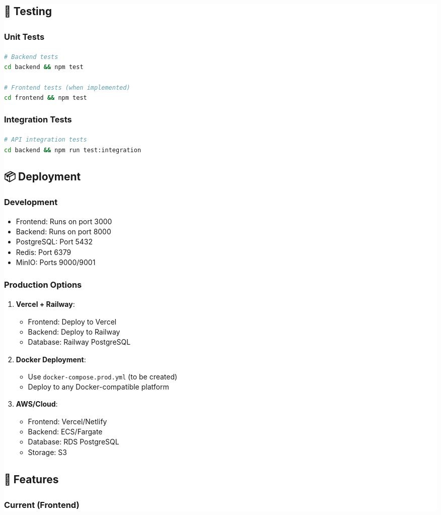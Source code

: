 ## 🧪 Testing

### Unit Tests

```bash
# Backend tests
cd backend && npm test

# Frontend tests (when implemented)
cd frontend && npm test
```

### Integration Tests

```bash
# API integration tests
cd backend && npm run test:integration
```

## 📦 Deployment

### Development

- Frontend: Runs on port 3000
- Backend: Runs on port 8000
- PostgreSQL: Port 5432
- Redis: Port 6379
- MinIO: Ports 9000/9001

### Production Options

1. **Vercel + Railway**:

   - Frontend: Deploy to Vercel
   - Backend: Deploy to Railway
   - Database: Railway PostgreSQL

2. **Docker Deployment**:

   - Use `docker-compose.prod.yml` (to be created)
   - Deploy to any Docker-compatible platform

3. **AWS/Cloud**:
   - Frontend: Vercel/Netlify
   - Backend: ECS/Fargate
   - Database: RDS PostgreSQL
   - Storage: S3

## 🎯 Features

### Current (Frontend)
